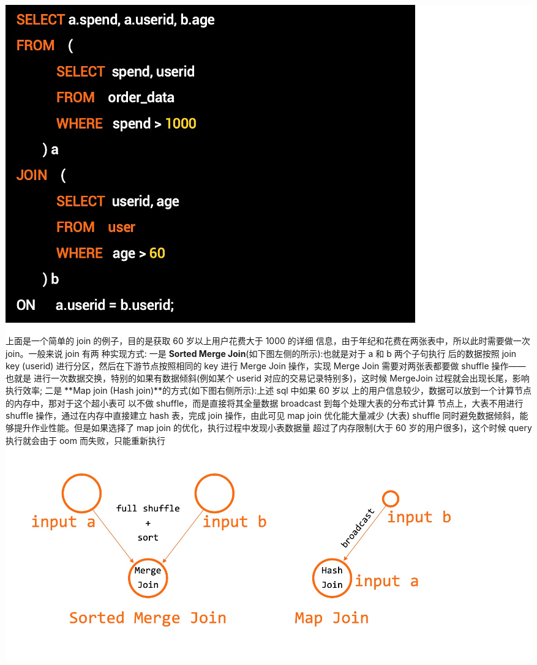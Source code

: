 ![maxc_sql_join_sample](_includes/maxc_sql_join_sample.png)

上面是一个简单的 join 的例子，目的是获取 60 岁以上用户花费大于 1000 的详细 信息，由于年纪和花费在两张表中，所以此时需要做一次 join。一般来说 join 有两 种实现方式: 
一是 **Sorted Merge Join**(如下图左侧的所示):也就是对于 a 和 b 两个子句执行 后的数据按照 join key (userid) 进行分区，然后在下游节点按照相同的 key 进行 Merge Join 操作，实现 Merge Join 需要对两张表都要做 shuffle 操作——也就是 进行一次数据交换，特别的如果有数据倾斜(例如某个 userid 对应的交易记录特别多)，这时候 MergeJoin 过程就会出现长尾，影响执行效率; 
二是 **Map join (Hash join)**的方式(如下图右侧所示):上述 sql 中如果 60 岁以 上的用户信息较少，数据可以放到一个计算节点的内存中，那对于这个超小表可 以不做 shuffle，而是直接将其全量数据 broadcast 到每个处理大表的分布式计算 节点上，大表不用进行 shuffle 操作，通过在内存中直接建立 hash 表，完成 join 操作，由此可见 map join 优化能大量减少 (大表) shuffle 同时避免数据倾斜，能 够提升作业性能。但是如果选择了 map join 的优化，执行过程中发现小表数据量 超过了内存限制(大于 60 岁的用户很多)，这个时候 query 执行就会由于 oom 而失败，只能重新执行 

 ![maxc_sql_merge_map_join](_includes/maxc_sql_merge_map_join.png)
